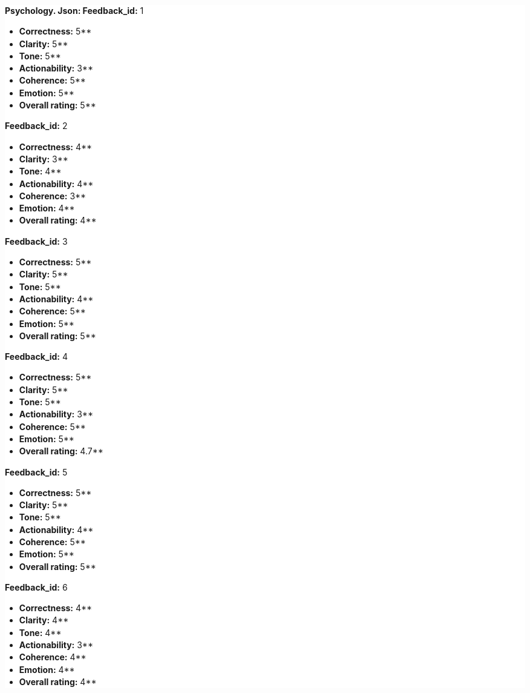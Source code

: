 **Psychology. Json: Feedback\_id:** 1 

- **Correctness:** 5** 
- **Clarity:** 5** 
- **Tone:** 5** 
- **Actionability:** 3** 
- **Coherence:** 5** 
- **Emotion:** 5** 
- **Overall rating:** 5** 

**Feedback\_id:** 2 

- **Correctness:** 4** 
- **Clarity:** 3** 
- **Tone:** 4** 
- **Actionability:** 4** 
- **Coherence:** 3** 
- **Emotion:** 4** 
- **Overall rating:** 4** 

**Feedback\_id:** 3 

- **Correctness:** 5** 
- **Clarity:** 5** 
- **Tone:** 5** 
- **Actionability:** 4** 
- **Coherence:** 5** 
- **Emotion:** 5** 
- **Overall rating:** 5** 

**Feedback\_id:** 4 

- **Correctness:** 5** 
- **Clarity:** 5** 
- **Tone:** 5** 
- **Actionability:** 3** 
- **Coherence:** 5** 
- **Emotion:** 5** 
- **Overall rating:** 4.7** 

**Feedback\_id:** 5 

- **Correctness:** 5** 
- **Clarity:** 5** 
- **Tone:** 5** 
- **Actionability:** 4** 
- **Coherence:** 5** 
- **Emotion:** 5** 
- **Overall rating:** 5** 

**Feedback\_id:** 6 

- **Correctness:** 4** 
- **Clarity:** 4** 
- **Tone:** 4** 
- **Actionability:** 3** 
- **Coherence:** 4** 
- **Emotion:** 4** 
- **Overall rating:** 4** 
